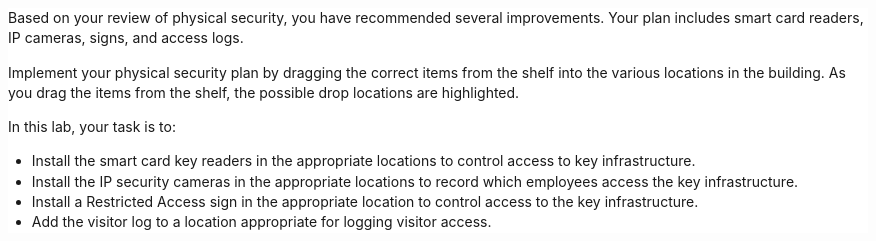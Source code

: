 Based on your review of physical security, you have recommended several improvements. Your plan includes smart card readers, IP cameras, signs, and access logs.

Implement your physical security plan by dragging the correct items from the shelf into the various locations in the building. As you drag the items from the shelf, the possible drop locations are highlighted.

In this lab, your task is to:

- Install the smart card key readers in the appropriate locations to control access to key infrastructure.
- Install the IP security cameras in the appropriate locations to record which employees access the key infrastructure.
- Install a Restricted Access sign in the appropriate location to control access to the key infrastructure.
- Add the visitor log to a location appropriate for logging visitor access.
